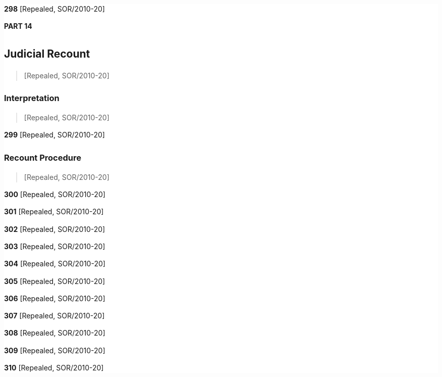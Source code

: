 
**298** [Repealed, SOR/2010-20]




**PART 14** 
## Judicial Recount
> [Repealed, SOR/2010-20]




### Interpretation
> [Repealed, SOR/2010-20]



**299** [Repealed, SOR/2010-20]




### Recount Procedure
> [Repealed, SOR/2010-20]



**300** [Repealed, SOR/2010-20]



**301** [Repealed, SOR/2010-20]



**302** [Repealed, SOR/2010-20]



**303** [Repealed, SOR/2010-20]



**304** [Repealed, SOR/2010-20]



**305** [Repealed, SOR/2010-20]



**306** [Repealed, SOR/2010-20]



**307** [Repealed, SOR/2010-20]



**308** [Repealed, SOR/2010-20]



**309** [Repealed, SOR/2010-20]



**310** [Repealed, SOR/2010-20]


